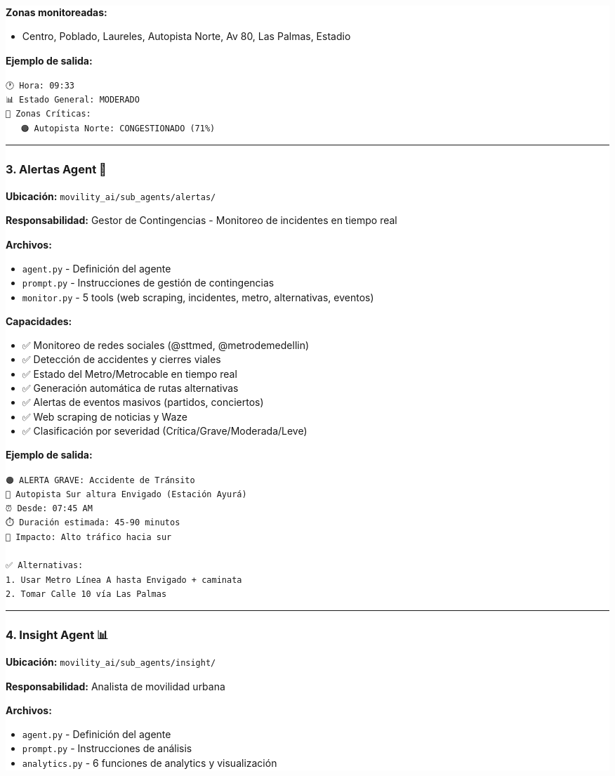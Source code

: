 **Zonas monitoreadas:**
- Centro, Poblado, Laureles, Autopista Norte, Av 80, Las Palmas, Estadio

**Ejemplo de salida:**
```
🕐 Hora: 09:33
📊 Estado General: MODERADO
🔴 Zonas Críticas:
   🟠 Autopista Norte: CONGESTIONADO (71%)
```

---

### 3. Alertas Agent 🚨  
**Ubicación:** `movility_ai/sub_agents/alertas/`

**Responsabilidad:** Gestor de Contingencias - Monitoreo de incidentes en tiempo real

**Archivos:**
- `agent.py` - Definición del agente
- `prompt.py` - Instrucciones de gestión de contingencias
- `monitor.py` - 5 tools (web scraping, incidentes, metro, alternativas, eventos)

**Capacidades:**
- ✅ Monitoreo de redes sociales (@sttmed, @metrodemedellin)
- ✅ Detección de accidentes y cierres viales
- ✅ Estado del Metro/Metrocable en tiempo real
- ✅ Generación automática de rutas alternativas
- ✅ Alertas de eventos masivos (partidos, conciertos)
- ✅ Web scraping de noticias y Waze
- ✅ Clasificación por severidad (Crítica/Grave/Moderada/Leve)

**Ejemplo de salida:**
```
🟠 ALERTA GRAVE: Accidente de Tránsito
📍 Autopista Sur altura Envigado (Estación Ayurá)
⏰ Desde: 07:45 AM
⏱️ Duración estimada: 45-90 minutos
👥 Impacto: Alto tráfico hacia sur

✅ Alternativas:
1. Usar Metro Línea A hasta Envigado + caminata
2. Tomar Calle 10 vía Las Palmas
```

---

### 4. Insight Agent 📊
**Ubicación:** `movility_ai/sub_agents/insight/`

**Responsabilidad:** Analista de movilidad urbana

**Archivos:**
- `agent.py` - Definición del agente
- `prompt.py` - Instrucciones de análisis
- `analytics.py` - 6 funciones de analytics y visualización
